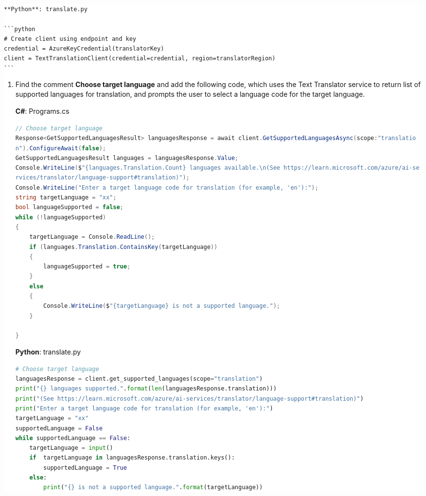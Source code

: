     **Python**: translate.py

    ```python
    # Create client using endpoint and key
    credential = AzureKeyCredential(translatorKey)
    client = TextTranslationClient(credential=credential, region=translatorRegion)
    ```

1. Find the comment **Choose target language** and add the following code, which uses the Text Translator service to return  list of supported languages for translation, and prompts the user to select a language code for the target language.

    **C#**: Programs.cs

    ```csharp
    // Choose target language
    Response<GetSupportedLanguagesResult> languagesResponse = await client.GetSupportedLanguagesAsync(scope:"translation").ConfigureAwait(false);
    GetSupportedLanguagesResult languages = languagesResponse.Value;
    Console.WriteLine($"{languages.Translation.Count} languages available.\n(See https://learn.microsoft.com/azure/ai-services/translator/language-support#translation)");
    Console.WriteLine("Enter a target language code for translation (for example, 'en'):");
    string targetLanguage = "xx";
    bool languageSupported = false;
    while (!languageSupported)
    {
        targetLanguage = Console.ReadLine();
        if (languages.Translation.ContainsKey(targetLanguage))
        {
            languageSupported = true;
        }
        else
        {
            Console.WriteLine($"{targetLanguage} is not a supported language.");
        }

    }
    ```

    **Python**: translate.py

    ```python
    # Choose target language
    languagesResponse = client.get_supported_languages(scope="translation")
    print("{} languages supported.".format(len(languagesResponse.translation)))
    print("(See https://learn.microsoft.com/azure/ai-services/translator/language-support#translation)")
    print("Enter a target language code for translation (for example, 'en'):")
    targetLanguage = "xx"
    supportedLanguage = False
    while supportedLanguage == False:
        targetLanguage = input()
        if  targetLanguage in languagesResponse.translation.keys():
            supportedLanguage = True
        else:
            print("{} is not a supported language.".format(targetLanguage))
    ```
